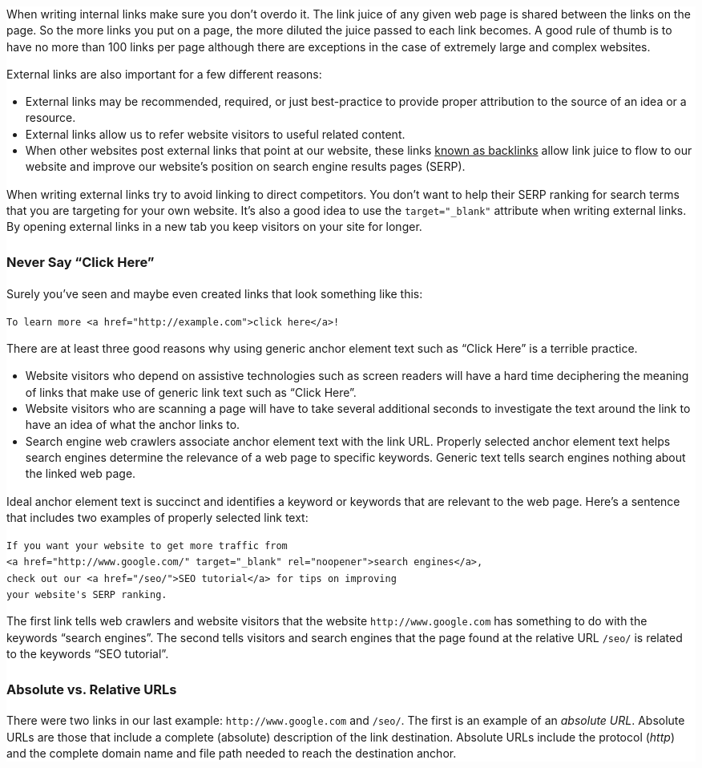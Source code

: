 When writing internal links make sure you don’t overdo it. The link juice of any given web page is shared between the links on the page. So the more links you put on a page, the more diluted the juice passed to each link becomes. A good rule of thumb is to have no more than 100 links per page although there are exceptions in the case of extremely large and complex websites.

External links are also important for a few different reasons:

-   External links may be recommended, required, or just best-practice to provide proper attribution to the source of an idea or a resource.
-   External links allow us to refer website visitors to useful related content.
-   When other websites post external links that point at our website, these links [known as backlinks](https://html.com/seo/#2_Build_High-Quality_Backlinks) allow link juice to flow to our website and improve our website’s position on search engine results pages (SERP).

When writing external links try to avoid linking to direct competitors. You don’t want to help their SERP ranking for search terms that you are targeting for your own website. It’s also a good idea to use the `target="_blank"` attribute when writing external links. By opening external links in a new tab you keep visitors on your site for longer.

### <span id="Never_Say_8220Click_Here8221">Never Say “Click Here”</span>

Surely you’ve seen and maybe even created links that look something like this:

    To learn more <a href="http://example.com">click here</a>!

There are at least three good reasons why using generic anchor element text such as “Click Here” is a terrible practice.

-   Website visitors who depend on assistive technologies such as screen readers will have a hard time deciphering the meaning of links that make use of generic link text such as “Click Here”.
-   Website visitors who are scanning a page will have to take several additional seconds to investigate the text around the link to have an idea of what the anchor links to.
-   Search engine web crawlers associate anchor element text with the link URL. Properly selected anchor element text helps search engines determine the relevance of a web page to specific keywords. Generic text tells search engines nothing about the linked web page.

Ideal anchor element text is succinct and identifies a keyword or keywords that are relevant to the web page. Here’s a sentence that includes two examples of properly selected link text:

    If you want your website to get more traffic from
    <a href="http://www.google.com/" target="_blank" rel="noopener">search engines</a>,
    check out our <a href="/seo/">SEO tutorial</a> for tips on improving
    your website's SERP ranking.

The first link tells web crawlers and website visitors that the website `http://www.google.com` has something to do with the keywords “search engines”. The second tells visitors and search engines that the page found at the relative URL `/seo/` is related to the keywords “SEO tutorial”.

### <span id="Absolute_vs_Relative_URLs">Absolute vs. Relative URLs</span>

There were two links in our last example: `http://www.google.com` and `/seo/`. The first is an example of an *absolute URL*. Absolute URLs are those that include a complete (absolute) description of the link destination. Absolute URLs include the protocol (*http*) and the complete domain name and file path needed to reach the destination anchor.
